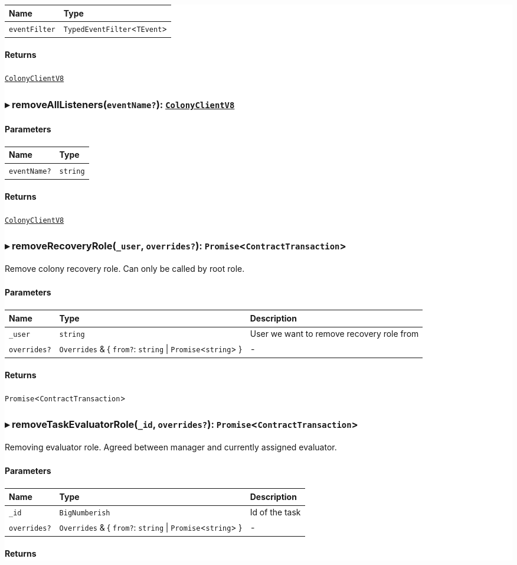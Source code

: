 | Name | Type |
| :------ | :------ |
| `eventFilter` | `TypedEventFilter`<`TEvent`\> |

#### Returns

[`ColonyClientV8`](ColonyClientV8.md)

### ▸ **removeAllListeners**(`eventName?`): [`ColonyClientV8`](ColonyClientV8.md)

#### Parameters

| Name | Type |
| :------ | :------ |
| `eventName?` | `string` |

#### Returns

[`ColonyClientV8`](ColonyClientV8.md)

### ▸ **removeRecoveryRole**(`_user`, `overrides?`): `Promise`<`ContractTransaction`\>

Remove colony recovery role. Can only be called by root role.

#### Parameters

| Name | Type | Description |
| :------ | :------ | :------ |
| `_user` | `string` | User we want to remove recovery role from |
| `overrides?` | `Overrides` & { `from?`: `string` \| `Promise`<`string`\>  } | - |

#### Returns

`Promise`<`ContractTransaction`\>

### ▸ **removeTaskEvaluatorRole**(`_id`, `overrides?`): `Promise`<`ContractTransaction`\>

Removing evaluator role. Agreed between manager and currently assigned evaluator.

#### Parameters

| Name | Type | Description |
| :------ | :------ | :------ |
| `_id` | `BigNumberish` | Id of the task |
| `overrides?` | `Overrides` & { `from?`: `string` \| `Promise`<`string`\>  } | - |

#### Returns
